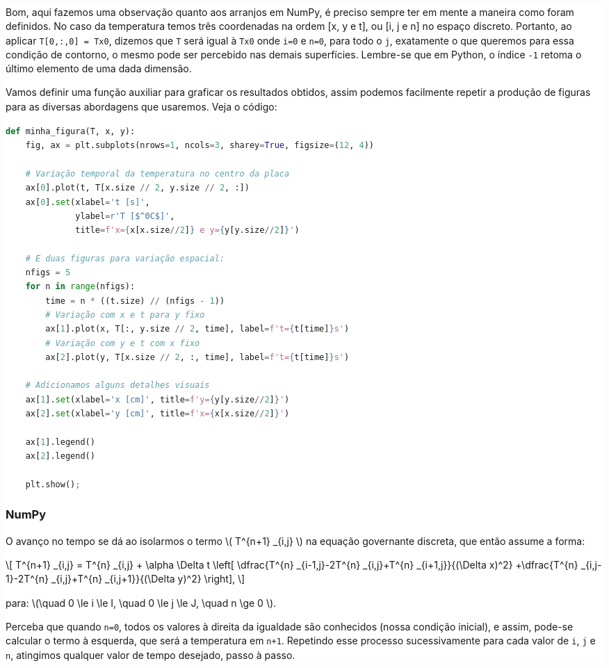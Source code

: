 
Bom, aqui fazemos uma observação quanto aos arranjos em NumPy, é preciso sempre ter em mente a maneira como foram definidos.
No caso da temperatura temos três coordenadas na ordem [x, y e t], ou [i, j e n] no espaço discreto. Portanto, ao aplicar ```T[0,:,0] = Tx0```, dizemos que `T` será igual à `Tx0` onde `i=0` e `n=0`, para todo o `j`, exatamente o que queremos para essa condição de contorno, o mesmo pode ser percebido nas demais superfícies. Lembre-se que em Python, o índice `-1` retoma o último elemento de uma dada dimensão.

Vamos definir uma função auxiliar para graficar os resultados obtidos, assim podemos facilmente repetir a produção de figuras para as diversas abordagens que usaremos. Veja o código:


```python
def minha_figura(T, x, y):
    fig, ax = plt.subplots(nrows=1, ncols=3, sharey=True, figsize=(12, 4))

    # Variação temporal da temperatura no centro da placa
    ax[0].plot(t, T[x.size // 2, y.size // 2, :])
    ax[0].set(xlabel='t [s]',
              ylabel=r'T [$^0C$]',
              title=f'x={x[x.size//2]} e y={y[y.size//2]}')

    # E duas figuras para variação espacial:
    nfigs = 5
    for n in range(nfigs):
        time = n * ((t.size) // (nfigs - 1))
        # Variação com x e t para y fixo
        ax[1].plot(x, T[:, y.size // 2, time], label=f't={t[time]}s')
        # Variação com y e t com x fixo
        ax[2].plot(y, T[x.size // 2, :, time], label=f't={t[time]}s')

    # Adicionamos alguns detalhes visuais
    ax[1].set(xlabel='x [cm]', title=f'y={y[y.size//2]}')
    ax[2].set(xlabel='y [cm]', title=f'x={x[x.size//2]}')

    ax[1].legend()
    ax[2].legend()

    plt.show();
```

### NumPy

O avanço no tempo se dá ao isolarmos o termo \\( T^{n+1} _{i,j} \\) na equação governante discreta, que então assume a forma:

\\[
T^{n+1} _{i,j} = T^{n} _{i,j} + \alpha \Delta t \left[ \dfrac{T^{n} _{i-1,j}-2T^{n} _{i,j}+T^{n} _{i+1,j}}{(\Delta x)^2} +\dfrac{T^{n} _{i,j-1}-2T^{n} _{i,j}+T^{n} _{i,j+1}}{(\Delta y)^2}  \right],
\\]

para: \\(\quad 0 \le i \le I, \quad 0 \le j \le J, \quad n \ge 0 \\).

Perceba que quando `n=0`, todos os valores à direita da igualdade são conhecidos (nossa condição inicial), e assim, pode-se calcular o termo à esquerda, que será a temperatura em `n+1`.
Repetindo esse processo sucessivamente para cada valor de `i`, `j` e `n`, atingimos qualquer valor de tempo desejado, passo à passo.
